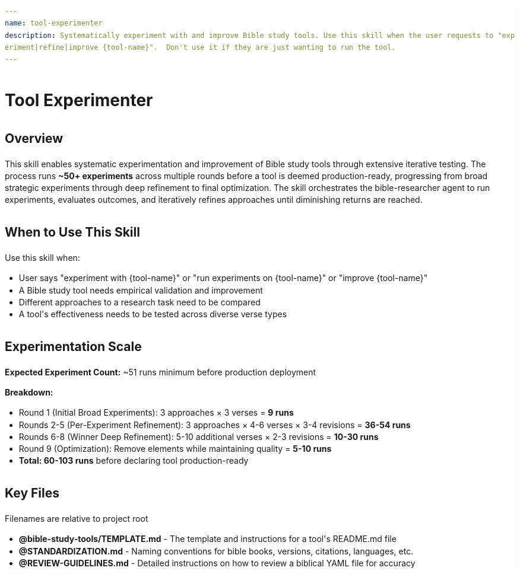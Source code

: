 ```yaml
---
name: tool-experimenter
description: Systematically experiment with and improve Bible study tools. Use this skill when the user requests to "experiment|refine|improve {tool-name}".  Don't use it if they are just wanting to run the tool.
---
```


# Tool Experimenter

## Overview

This skill enables systematic experimentation and improvement of Bible study tools through extensive iterative testing. The process runs **~50+ experiments** across multiple rounds before a tool is deemed production-ready, progressing from broad strategic experiments through deep refinement to final optimization. The skill orchestrates the bible-researcher agent to run experiments, evaluates outcomes, and iteratively refines approaches until diminishing returns are reached.

## When to Use This Skill

Use this skill when:
- User says "experiment with {tool-name}" or "run experiments on {tool-name}" or "improve {tool-name}"
- A Bible study tool needs empirical validation and improvement
- Different approaches to a research task need to be compared
- A tool's effectiveness needs to be tested across diverse verse types

## Experimentation Scale

**Expected Experiment Count:** ~51 runs minimum before production deployment

**Breakdown:**
- Round 1 (Initial Broad Experiments): 3 approaches × 3 verses = **9 runs**
- Rounds 2-5 (Per-Experiment Refinement): 3 approaches × 4-6 verses × 3-4 revisions = **36-54 runs**
- Rounds 6-8 (Winner Deep Refinement): 5-10 additional verses × 2-3 revisions = **10-30 runs**
- Round 9 (Optimization): Remove elements while maintaining quality = **5-10 runs**
- **Total: 60-103 runs** before declaring tool production-ready

## Key Files

Filenames are relative to project root

 - **@bible-study-tools/TEMPLATE.md** - The template and instructions for a tool's README.md file
 - **@STANDARDIZATION.md** - Naming conventions for bible books, versions, citations, languages, etc.
 - **@REVIEW-GUIDELINES.md** - Detailed instructions on how to review a biblical YAML file for accuracy
